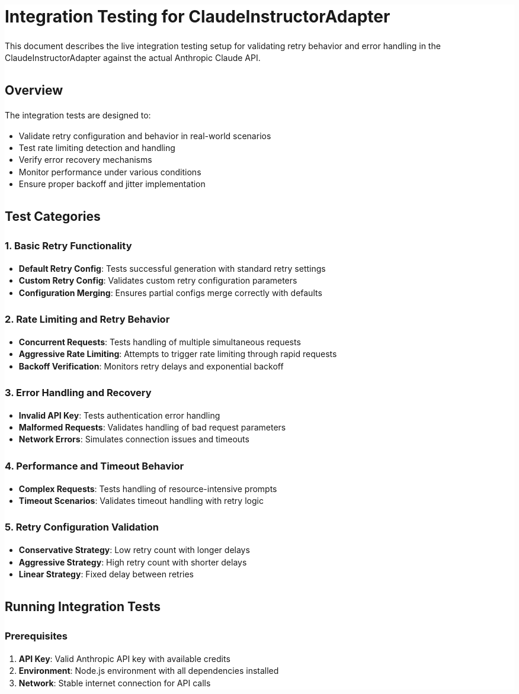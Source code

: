 # Integration Testing for ClaudeInstructorAdapter

This document describes the live integration testing setup for validating retry behavior and error handling in the ClaudeInstructorAdapter against the actual Anthropic Claude API.

## Overview

The integration tests are designed to:
- Validate retry configuration and behavior in real-world scenarios
- Test rate limiting detection and handling
- Verify error recovery mechanisms
- Monitor performance under various conditions
- Ensure proper backoff and jitter implementation

## Test Categories

### 1. Basic Retry Functionality
- **Default Retry Config**: Tests successful generation with standard retry settings
- **Custom Retry Config**: Validates custom retry configuration parameters
- **Configuration Merging**: Ensures partial configs merge correctly with defaults

### 2. Rate Limiting and Retry Behavior
- **Concurrent Requests**: Tests handling of multiple simultaneous requests
- **Aggressive Rate Limiting**: Attempts to trigger rate limiting through rapid requests
- **Backoff Verification**: Monitors retry delays and exponential backoff

### 3. Error Handling and Recovery
- **Invalid API Key**: Tests authentication error handling
- **Malformed Requests**: Validates handling of bad request parameters
- **Network Errors**: Simulates connection issues and timeouts

### 4. Performance and Timeout Behavior
- **Complex Requests**: Tests handling of resource-intensive prompts
- **Timeout Scenarios**: Validates timeout handling with retry logic

### 5. Retry Configuration Validation
- **Conservative Strategy**: Low retry count with longer delays
- **Aggressive Strategy**: High retry count with shorter delays
- **Linear Strategy**: Fixed delay between retries

## Running Integration Tests

### Prerequisites

1. **API Key**: Valid Anthropic API key with available credits
2. **Environment**: Node.js environment with all dependencies installed
3. **Network**: Stable internet connection for API calls
